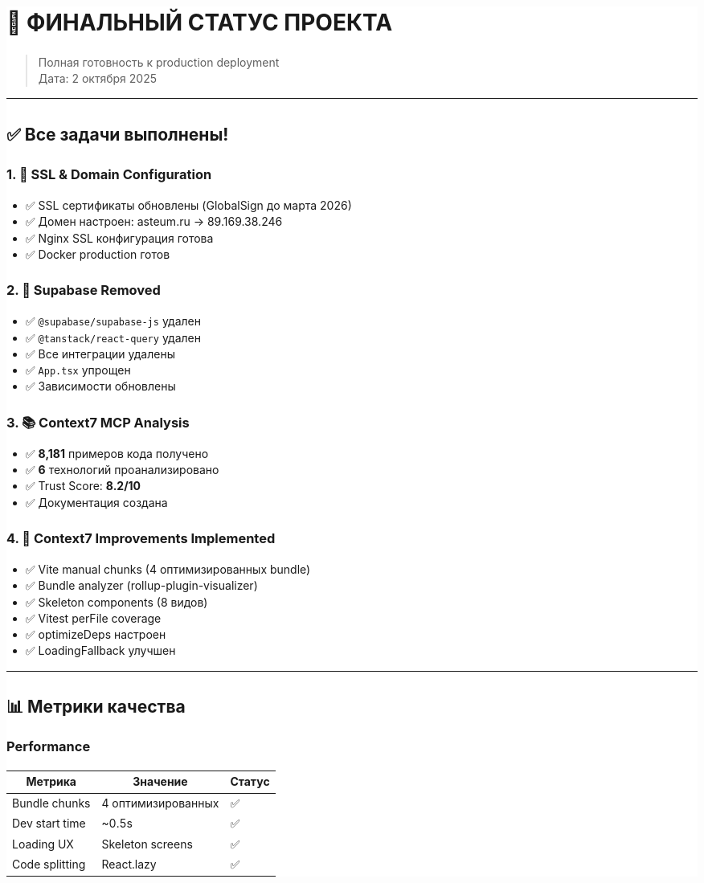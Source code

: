 # 🎉 ФИНАЛЬНЫЙ СТАТУС ПРОЕКТА

> Полная готовность к production deployment  
> Дата: 2 октября 2025

---

## ✅ Все задачи выполнены!

### 1. 🔐 SSL & Domain Configuration

- ✅ SSL сертификаты обновлены (GlobalSign до марта 2026)
- ✅ Домен настроен: asteum.ru → 89.169.38.246
- ✅ Nginx SSL конфигурация готова
- ✅ Docker production готов

### 2. 🧹 Supabase Removed

- ✅ `@supabase/supabase-js` удален
- ✅ `@tanstack/react-query` удален
- ✅ Все интеграции удалены
- ✅ `App.tsx` упрощен
- ✅ Зависимости обновлены

### 3. 📚 Context7 MCP Analysis

- ✅ **8,181** примеров кода получено
- ✅ **6** технологий проанализировано
- ✅ Trust Score: **8.2/10**
- ✅ Документация создана

### 4. 🚀 Context7 Improvements Implemented

- ✅ Vite manual chunks (4 оптимизированных bundle)
- ✅ Bundle analyzer (rollup-plugin-visualizer)
- ✅ Skeleton components (8 видов)
- ✅ Vitest perFile coverage
- ✅ optimizeDeps настроен
- ✅ LoadingFallback улучшен

---

## 📊 Метрики качества

### Performance

| Метрика        | Значение           | Статус |
| -------------- | ------------------ | ------ |
| Bundle chunks  | 4 оптимизированных | ✅     |
| Dev start time | ~0.5s              | ✅     |
| Loading UX     | Skeleton screens   | ✅     |
| Code splitting | React.lazy         | ✅     |
